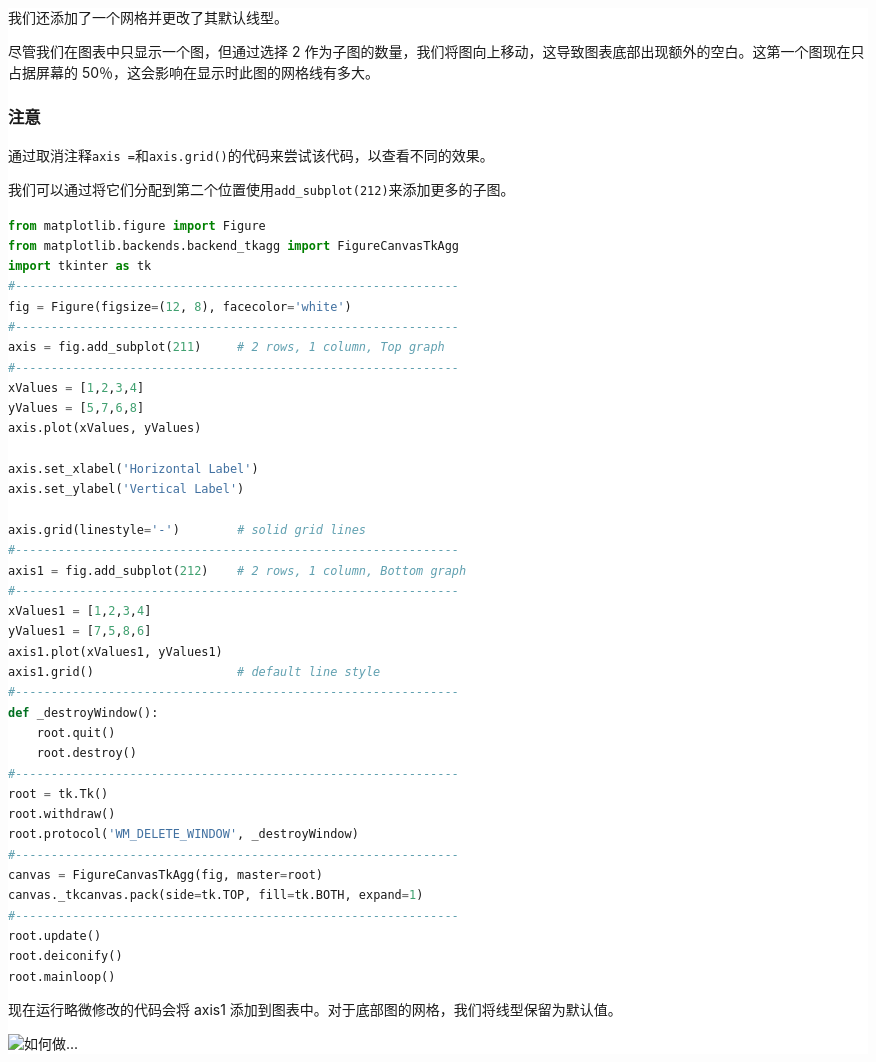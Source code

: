 我们还添加了一个网格并更改了其默认线型。

尽管我们在图表中只显示一个图，但通过选择 2 作为子图的数量，我们将图向上移动，这导致图表底部出现额外的空白。这第一个图现在只占据屏幕的 50％，这会影响在显示时此图的网格线有多大。

### 注意

通过取消注释`axis =`和`axis.grid()`的代码来尝试该代码，以查看不同的效果。

我们可以通过将它们分配到第二个位置使用`add_subplot(212)`来添加更多的子图。

```py
from matplotlib.figure import Figure
from matplotlib.backends.backend_tkagg import FigureCanvasTkAgg
import tkinter as tk
#--------------------------------------------------------------
fig = Figure(figsize=(12, 8), facecolor='white')
#--------------------------------------------------------------
axis = fig.add_subplot(211)     # 2 rows, 1 column, Top graph
#--------------------------------------------------------------
xValues = [1,2,3,4]
yValues = [5,7,6,8]
axis.plot(xValues, yValues)

axis.set_xlabel('Horizontal Label')
axis.set_ylabel('Vertical Label')

axis.grid(linestyle='-')        # solid grid lines
#--------------------------------------------------------------
axis1 = fig.add_subplot(212)    # 2 rows, 1 column, Bottom graph
#--------------------------------------------------------------
xValues1 = [1,2,3,4]
yValues1 = [7,5,8,6]
axis1.plot(xValues1, yValues1)
axis1.grid()                    # default line style 
#--------------------------------------------------------------
def _destroyWindow():
    root.quit()
    root.destroy() 
#--------------------------------------------------------------
root = tk.Tk() 
root.withdraw()
root.protocol('WM_DELETE_WINDOW', _destroyWindow)   
#--------------------------------------------------------------
canvas = FigureCanvasTkAgg(fig, master=root)
canvas._tkcanvas.pack(side=tk.TOP, fill=tk.BOTH, expand=1)
#--------------------------------------------------------------
root.update()
root.deiconify()
root.mainloop()
```

现在运行略微修改的代码会将 axis1 添加到图表中。对于底部图的网格，我们将线型保留为默认值。

![如何做...](img/B04829_05_13.jpg)
